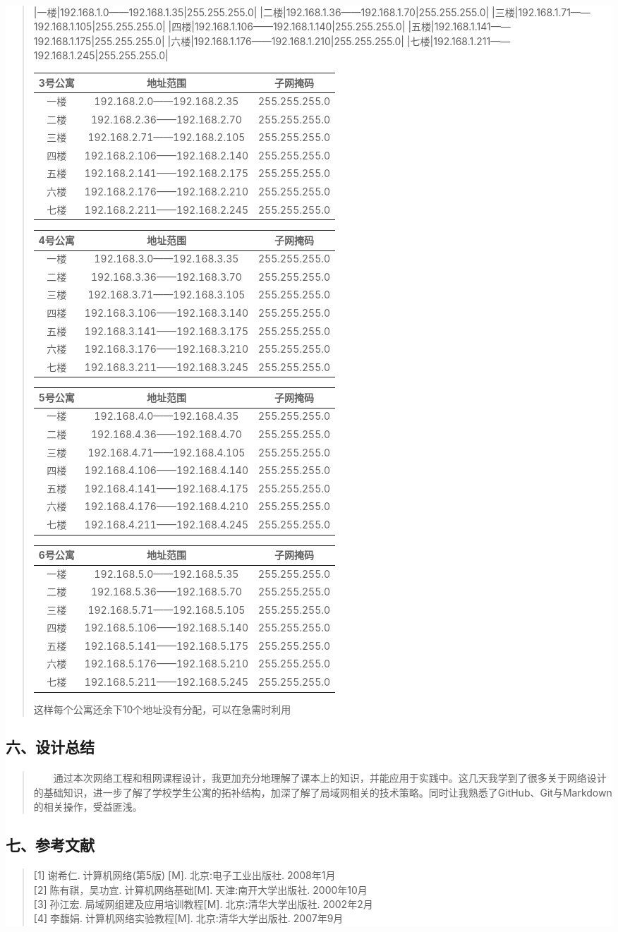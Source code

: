 >|一楼|192.168.1.0——192.168.1.35|255.255.255.0|
>|二楼|192.168.1.36——192.168.1.70|255.255.255.0|
>|三楼|192.168.1.71——192.168.1.105|255.255.255.0|
>|四楼|192.168.1.106——192.168.1.140|255.255.255.0|
>|五楼|192.168.1.141——192.168.1.175|255.255.255.0|
>|六楼|192.168.1.176——192.168.1.210|255.255.255.0|
>|七楼|192.168.1.211——192.168.1.245|255.255.255.0|
>  
>|3号公寓|地址范围|子网掩码|
>|:---:|:---:|:---:|
>|一楼|192.168.2.0——192.168.2.35|255.255.255.0|
>|二楼|192.168.2.36——192.168.2.70|255.255.255.0|
>|三楼|192.168.2.71——192.168.2.105|255.255.255.0|
>|四楼|192.168.2.106——192.168.2.140|255.255.255.0|
>|五楼|192.168.2.141——192.168.2.175|255.255.255.0|
>|六楼|192.168.2.176——192.168.2.210|255.255.255.0|
>|七楼|192.168.2.211——192.168.2.245|255.255.255.0|
>  
>|4号公寓|地址范围|子网掩码|
>|:---:|:---:|:---:|
>|一楼|192.168.3.0——192.168.3.35|255.255.255.0|
>|二楼|192.168.3.36——192.168.3.70|255.255.255.0|
>|三楼|192.168.3.71——192.168.3.105|255.255.255.0|
>|四楼|192.168.3.106——192.168.3.140|255.255.255.0|
>|五楼|192.168.3.141——192.168.3.175|255.255.255.0|
>|六楼|192.168.3.176——192.168.3.210|255.255.255.0|
>|七楼|192.168.3.211——192.168.3.245|255.255.255.0|
>  
>|5号公寓|地址范围|子网掩码|
>|:---:|:---:|:---:|
>|一楼|192.168.4.0——192.168.4.35|255.255.255.0|
>|二楼|192.168.4.36——192.168.4.70|255.255.255.0|
>|三楼|192.168.4.71——192.168.4.105|255.255.255.0|
>|四楼|192.168.4.106——192.168.4.140|255.255.255.0|
>|五楼|192.168.4.141——192.168.4.175|255.255.255.0|
>|六楼|192.168.4.176——192.168.4.210|255.255.255.0|
>|七楼|192.168.4.211——192.168.4.245|255.255.255.0|
>  
>|6号公寓|地址范围|子网掩码|
>|:---:|:---:|:---:|
>|一楼|192.168.5.0——192.168.5.35|255.255.255.0|
>|二楼|192.168.5.36——192.168.5.70|255.255.255.0|
>|三楼|192.168.5.71——192.168.5.105|255.255.255.0|
>|四楼|192.168.5.106——192.168.5.140|255.255.255.0|
>|五楼|192.168.5.141——192.168.5.175|255.255.255.0|
>|六楼|192.168.5.176——192.168.5.210|255.255.255.0|
>|七楼|192.168.5.211——192.168.5.245|255.255.255.0|
>  
>这样每个公寓还余下10个地址没有分配，可以在急需时利用
### <h2 id="6">六、设计总结</h2>
>&emsp;&emsp;通过本次网络工程和租网课程设计，我更加充分地理解了课本上的知识，并能应用于实践中。这几天我学到了很多关于网络设计的基础知识，进一步了解了学校学生公寓的拓补结构，加深了解了局域网相关的技术策略。同时让我熟悉了GitHub、Git与Markdown的相关操作，受益匪浅。
### <h2 id="7">七、参考文献</h2>
>[1] 谢希仁. 计算机网络(第5版) [M]. 北京:电子工业出版社. 2008年1月  
>[2] 陈有祺，吴功宜. 计算机网络基础[M]. 天津:南开大学出版社. 2000年10月  
>[3] 孙江宏. 局域网组建及应用培训教程[M]. 北京:清华大学出版社. 2002年2月  
>[4] 李馥娟. 计算机网络实验教程[M]. 北京:清华大学出版社. 2007年9月  
